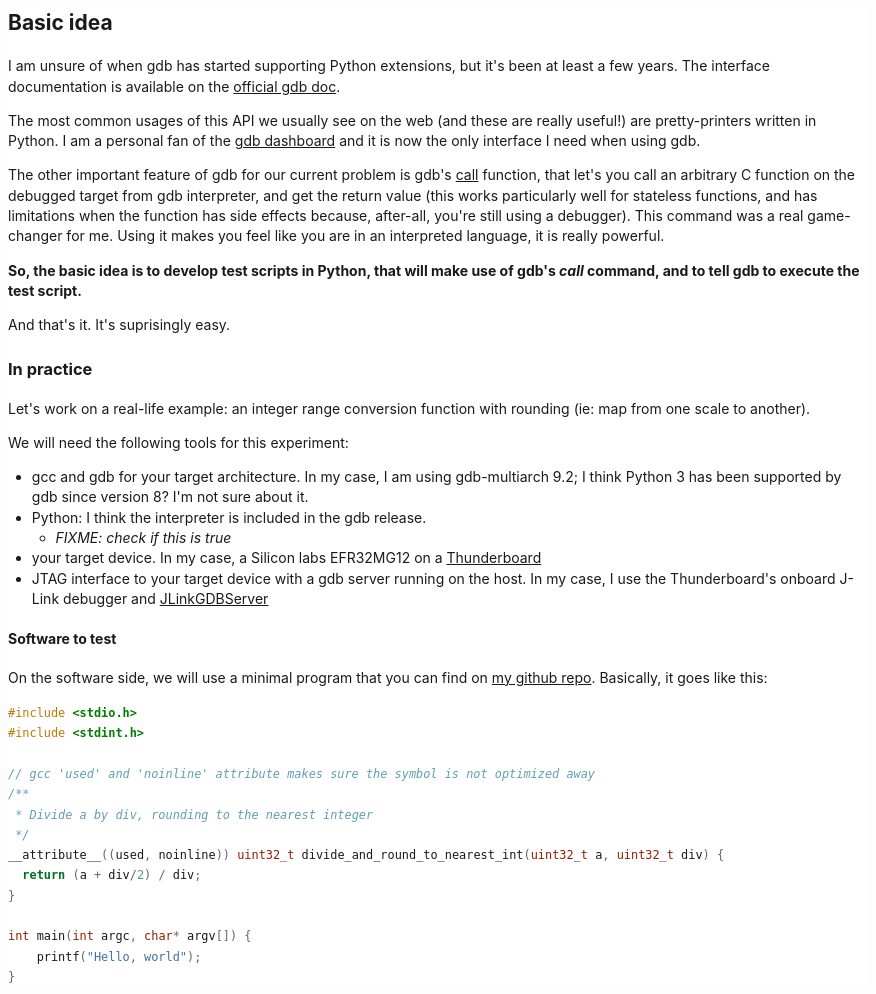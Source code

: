 ## Basic idea

I am unsure of when gdb has started supporting Python extensions, but it's been at least a few years. The interface documentation is available on the [official gdb doc](https://sourceware.org/gdb/onlinedocs/gdb/Python-API.html).

The most common usages of this API we usually see on the web (and these are really useful!) are pretty-printers written in Python. I am a personal fan of the [gdb dashboard](https://github.com/cyrus-and/gdb-dashboard) and it is now the only interface I need when using gdb.

The other important feature of gdb for our current problem is gdb's [call](https://sourceware.org/gdb/onlinedocs/gdb/Calling.html#Calling) function, that let's you call an arbitrary C function on the debugged target from gdb interpreter, and get the return value (this works particularly well for stateless functions, and has limitations when the function has side effects because, after-all, you're still using a debugger). This command was a real game-changer for me. Using it makes you feel like you are in an interpreted language, it is really powerful.

**So, the basic idea is to develop test scripts in Python, that will make use of gdb's *call* command, and to tell gdb to execute the test script.**

And that's it. It's suprisingly easy.

### In practice

Let's work on a real-life example: an integer range conversion function with rounding (ie: map from one scale to another).

We will need the following tools for this experiment:
* gcc and gdb for your target architecture. In my case, I am using gdb-multiarch 9.2; I think Python 3 has been supported by gdb since version 8? I'm not sure about it.
* Python: I think the interpreter is included in the gdb release. 
  * *FIXME: check if this is true*
* your target device. In my case, a Silicon labs EFR32MG12 on a [Thunderboard](https://www.silabs.com/development-tools/thunderboard/thunderboard-bg22-kit?tab=overview)
* JTAG interface to your target device with a gdb server running on the host. In my case, I use the Thunderboard's onboard J-Link debugger and [JLinkGDBServer](https://www.segger.com/products/debug-probes/j-link/tools/j-link-gdb-server/about-j-link-gdb-server/)

#### Software to test
On the software side, we will use a minimal program that you can find on [my github repo](https://github.com/EmmanuelPauchard/gdb-tests). Basically, it goes like this:
```c
#include <stdio.h>
#include <stdint.h>

// gcc 'used' and 'noinline' attribute makes sure the symbol is not optimized away
/**
 * Divide a by div, rounding to the nearest integer
 */
__attribute__((used, noinline)) uint32_t divide_and_round_to_nearest_int(uint32_t a, uint32_t div) {
  return (a + div/2) / div;
}

int main(int argc, char* argv[]) {
	printf("Hello, world");
}
```

